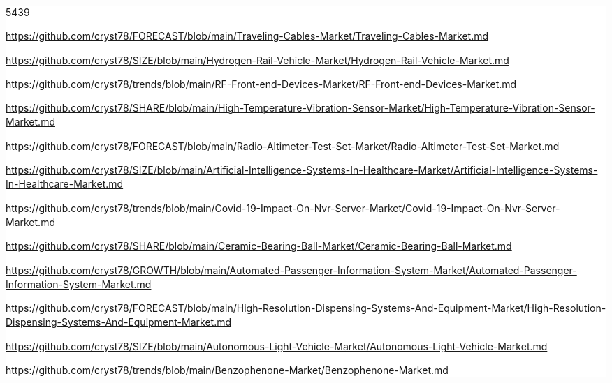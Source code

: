 5439</p><p><a href="https://github.com/cryst78/FORECAST/blob/main/Traveling-Cables-Market/Traveling-Cables-Market.md">https://github.com/cryst78/FORECAST/blob/main/Traveling-Cables-Market/Traveling-Cables-Market.md</a></p><p><a href="https://github.com/cryst78/SIZE/blob/main/Hydrogen-Rail-Vehicle-Market/Hydrogen-Rail-Vehicle-Market.md">https://github.com/cryst78/SIZE/blob/main/Hydrogen-Rail-Vehicle-Market/Hydrogen-Rail-Vehicle-Market.md</a></p><p><a href="https://github.com/cryst78/trends/blob/main/RF-Front-end-Devices-Market/RF-Front-end-Devices-Market.md">https://github.com/cryst78/trends/blob/main/RF-Front-end-Devices-Market/RF-Front-end-Devices-Market.md</a></p><p><a href="https://github.com/cryst78/SHARE/blob/main/High-Temperature-Vibration-Sensor-Market/High-Temperature-Vibration-Sensor-Market.md">https://github.com/cryst78/SHARE/blob/main/High-Temperature-Vibration-Sensor-Market/High-Temperature-Vibration-Sensor-Market.md</a></p><p><a href="https://github.com/cryst78/FORECAST/blob/main/Radio-Altimeter-Test-Set-Market/Radio-Altimeter-Test-Set-Market.md">https://github.com/cryst78/FORECAST/blob/main/Radio-Altimeter-Test-Set-Market/Radio-Altimeter-Test-Set-Market.md</a></p><p><a href="https://github.com/cryst78/SIZE/blob/main/Artificial-Intelligence-Systems-In-Healthcare-Market/Artificial-Intelligence-Systems-In-Healthcare-Market.md">https://github.com/cryst78/SIZE/blob/main/Artificial-Intelligence-Systems-In-Healthcare-Market/Artificial-Intelligence-Systems-In-Healthcare-Market.md</a></p><p><a href="https://github.com/cryst78/trends/blob/main/Covid-19-Impact-On-Nvr-Server-Market/Covid-19-Impact-On-Nvr-Server-Market.md">https://github.com/cryst78/trends/blob/main/Covid-19-Impact-On-Nvr-Server-Market/Covid-19-Impact-On-Nvr-Server-Market.md</a></p><p><a href="https://github.com/cryst78/SHARE/blob/main/Ceramic-Bearing-Ball-Market/Ceramic-Bearing-Ball-Market.md">https://github.com/cryst78/SHARE/blob/main/Ceramic-Bearing-Ball-Market/Ceramic-Bearing-Ball-Market.md</a></p><p><a href="https://github.com/cryst78/GROWTH/blob/main/Automated-Passenger-Information-System-Market/Automated-Passenger-Information-System-Market.md">https://github.com/cryst78/GROWTH/blob/main/Automated-Passenger-Information-System-Market/Automated-Passenger-Information-System-Market.md</a></p><p><a href="https://github.com/cryst78/FORECAST/blob/main/High-Resolution-Dispensing-Systems-And-Equipment-Market/High-Resolution-Dispensing-Systems-And-Equipment-Market.md">https://github.com/cryst78/FORECAST/blob/main/High-Resolution-Dispensing-Systems-And-Equipment-Market/High-Resolution-Dispensing-Systems-And-Equipment-Market.md</a></p><p><a href="https://github.com/cryst78/SIZE/blob/main/Autonomous-Light-Vehicle-Market/Autonomous-Light-Vehicle-Market.md">https://github.com/cryst78/SIZE/blob/main/Autonomous-Light-Vehicle-Market/Autonomous-Light-Vehicle-Market.md</a></p><p><a href="https://github.com/cryst78/trends/blob/main/Benzophenone-Market/Benzophenone-Market.md">https://github.com/cryst78/trends/blob/main/Benzophenone-Market/Benzophenone-Market.md</a></p>
